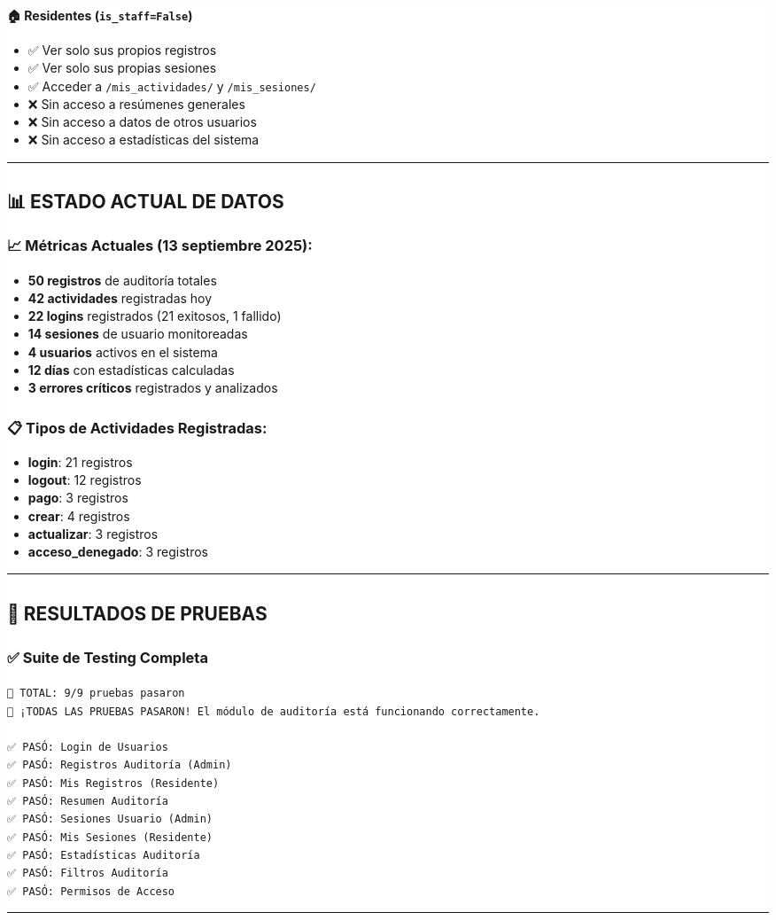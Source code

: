 #### **🏠 Residentes** (`is_staff=False`)
- ✅ Ver solo sus propios registros
- ✅ Ver solo sus propias sesiones
- ✅ Acceder a `/mis_actividades/` y `/mis_sesiones/`
- ❌ Sin acceso a resúmenes generales
- ❌ Sin acceso a datos de otros usuarios
- ❌ Sin acceso a estadísticas del sistema

---

## 📊 **ESTADO ACTUAL DE DATOS**

### **📈 Métricas Actuales** (13 septiembre 2025):
- **50 registros** de auditoría totales
- **42 actividades** registradas hoy
- **22 logins** registrados (21 exitosos, 1 fallido)
- **14 sesiones** de usuario monitoreadas
- **4 usuarios** activos en el sistema
- **12 días** con estadísticas calculadas
- **3 errores críticos** registrados y analizados

### **📋 Tipos de Actividades Registradas**:
- **login**: 21 registros
- **logout**: 12 registros  
- **pago**: 3 registros
- **crear**: 4 registros
- **actualizar**: 3 registros
- **acceso_denegado**: 3 registros

---

## 🧪 **RESULTADOS DE PRUEBAS**

### **✅ Suite de Testing Completa**
```
🎯 TOTAL: 9/9 pruebas pasaron
🎉 ¡TODAS LAS PRUEBAS PASARON! El módulo de auditoría está funcionando correctamente.

✅ PASÓ: Login de Usuarios
✅ PASÓ: Registros Auditoría (Admin)  
✅ PASÓ: Mis Registros (Residente)
✅ PASÓ: Resumen Auditoría
✅ PASÓ: Sesiones Usuario (Admin)
✅ PASÓ: Mis Sesiones (Residente)
✅ PASÓ: Estadísticas Auditoría
✅ PASÓ: Filtros Auditoría
✅ PASÓ: Permisos de Acceso
```

---
